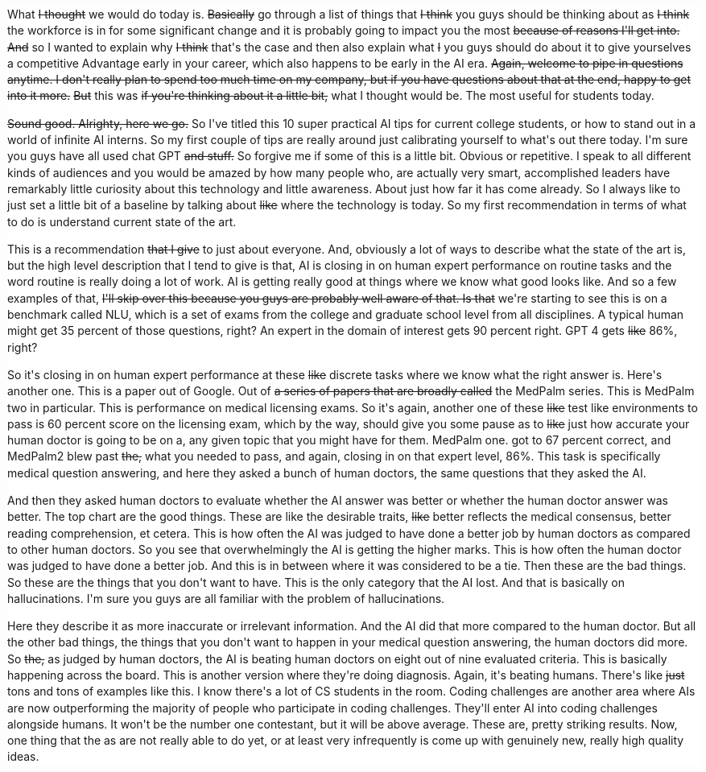 What ~~I thought~~ we would do today is. ~~Basically~~ go through a list of things that ~~I think~~ you guys should be thinking about as ~~I think~~ the workforce is in for some significant change and it is probably going to impact you the most ~~because of reasons I'll get into.~~ ~~And~~ so I wanted to explain why ~~I think~~ that's the case and then also explain what ~~I~~ you guys should do about it to give yourselves a competitive Advantage early in your career, which also happens to be early in the AI era. ~~Again, welcome to pipe in questions anytime. I don't really plan to spend too much time on my company, but if you have questions about that at the end, happy to get into it more.~~ ~~But~~ this was ~~if you're thinking about it a little bit,~~ what I thought would be. The most useful for students today.

~~Sound good. Alrighty, here we go.~~ So I've titled this 10 super practical AI tips for current college students, or how to stand out in a world of infinite AI interns. So my first couple of tips are really around just calibrating yourself to what's out there today. I'm sure you guys have all used chat GPT ~~and stuff.~~ So forgive me if some of this is a little bit. Obvious or repetitive. I speak to all different kinds of audiences and you would be amazed by how many people who, are actually very smart, accomplished leaders have remarkably little curiosity about this technology and little awareness. About just how far it has come already. So I always like to just set a little bit of a baseline by talking about ~~like~~ where the technology is today. So my first recommendation in terms of what to do is understand current state of the art.

This is a recommendation ~~that I give~~ to just about everyone. And, obviously a lot of ways to describe what the state of the art is, but the high level description that I tend to give is that, AI is closing in on human expert performance on routine tasks and the word routine is really doing a lot of work. AI is getting really good at things where we know what good looks like. And so a few examples of that, ~~I'll skip over this because you guys are probably well aware of that. Is that~~ we're starting to see this is on a benchmark called NLU, which is a set of exams from the college and graduate school level from all disciplines. A typical human might get 35 percent of those questions, right? An expert in the domain of interest gets 90 percent right. GPT 4 gets ~~like~~ 86%, right?

So it's closing in on human expert performance at these ~~like~~ discrete tasks where we know what the right answer is. Here's another one. This is a paper out of Google. Out of ~~a series of papers that are broadly called~~ the MedPalm series. This is MedPalm two in particular. This is performance on medical licensing exams. So it's again, another one of these ~~like~~ test like environments to pass is 60 percent score on the licensing exam, which by the way, should give you some pause as to ~~like~~ just how accurate your human doctor is going to be on a, any given topic that you might have for them. MedPalm one. got to 67 percent correct, and MedPalm2 blew past ~~the,~~ what you needed to pass, and again, closing in on that expert level, 86%. This task is specifically medical question answering, and here they asked a bunch of human doctors, the same questions that they asked the AI.

And then they asked human doctors to evaluate whether the AI answer was better or whether the human doctor answer was better. The top chart are the good things. These are like the desirable traits, ~~like~~ better reflects the medical consensus, better reading comprehension, et cetera. This is how often the AI was judged to have done a better job by human doctors as compared to other human doctors. So you see that overwhelmingly the AI is getting the higher marks. This is how often the human doctor was judged to have done a better job. And this is in between where it was considered to be a tie. Then these are the bad things. So these are the things that you don't want to have. This is the only category that the AI lost. And that is basically on hallucinations. I'm sure you guys are all familiar with the problem of hallucinations.

Here they describe it as more inaccurate or irrelevant information. And the AI did that more compared to the human doctor. But all the other bad things, the things that you don't want to happen in your medical question answering, the human doctors did more. So ~~the,~~ as judged by human doctors, the AI is beating human doctors on eight out of nine evaluated criteria. This is basically happening across the board. This is another version where they're doing diagnosis. Again, it's beating humans. There's like ~~just~~ tons and tons of examples like this. I know there's a lot of CS students in the room. Coding challenges are another area where AIs are now outperforming the majority of people who participate in coding challenges. They'll enter AI into coding challenges alongside humans. It won't be the number one contestant, but it will be above average. These are, pretty striking results. Now, one thing that the as are not really able to do yet, or at least very infrequently is come up with genuinely new, really high quality ideas.
